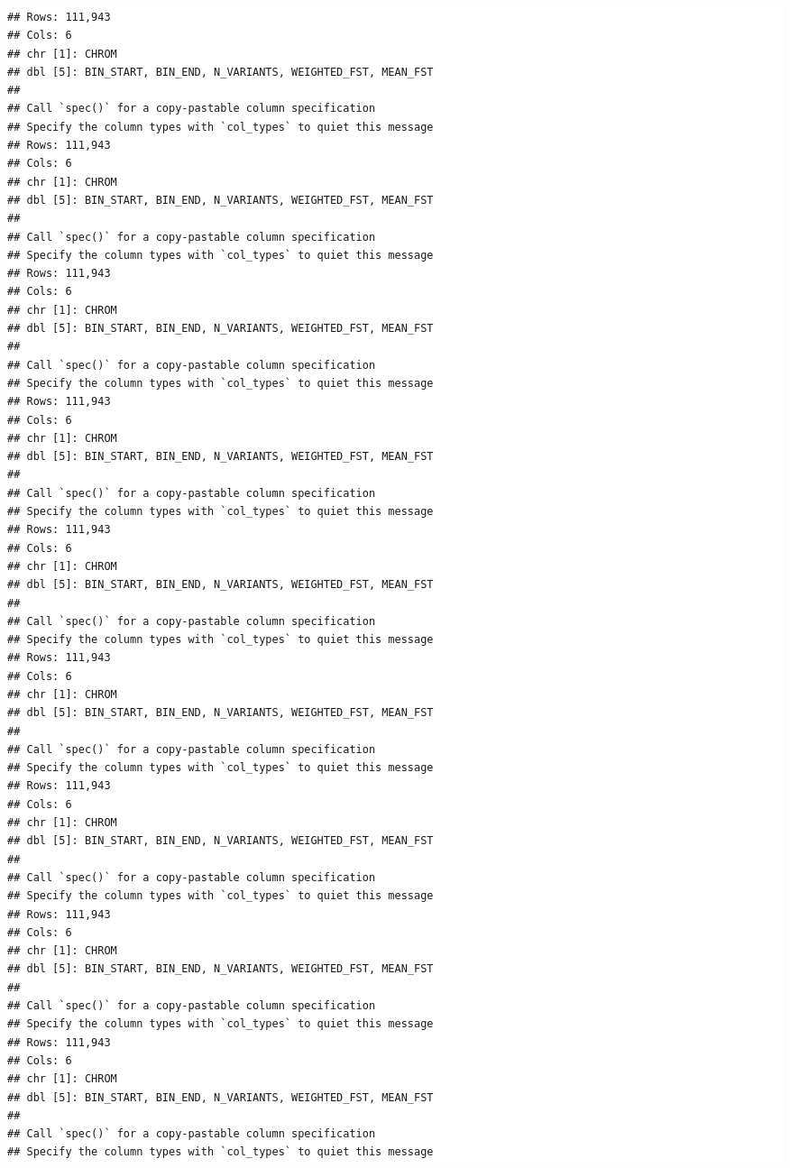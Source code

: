 ```
## Rows: 111,943
## Cols: 6
## chr [1]: CHROM
## dbl [5]: BIN_START, BIN_END, N_VARIANTS, WEIGHTED_FST, MEAN_FST
## 
## Call `spec()` for a copy-pastable column specification
## Specify the column types with `col_types` to quiet this message
## Rows: 111,943
## Cols: 6
## chr [1]: CHROM
## dbl [5]: BIN_START, BIN_END, N_VARIANTS, WEIGHTED_FST, MEAN_FST
## 
## Call `spec()` for a copy-pastable column specification
## Specify the column types with `col_types` to quiet this message
## Rows: 111,943
## Cols: 6
## chr [1]: CHROM
## dbl [5]: BIN_START, BIN_END, N_VARIANTS, WEIGHTED_FST, MEAN_FST
## 
## Call `spec()` for a copy-pastable column specification
## Specify the column types with `col_types` to quiet this message
## Rows: 111,943
## Cols: 6
## chr [1]: CHROM
## dbl [5]: BIN_START, BIN_END, N_VARIANTS, WEIGHTED_FST, MEAN_FST
## 
## Call `spec()` for a copy-pastable column specification
## Specify the column types with `col_types` to quiet this message
## Rows: 111,943
## Cols: 6
## chr [1]: CHROM
## dbl [5]: BIN_START, BIN_END, N_VARIANTS, WEIGHTED_FST, MEAN_FST
## 
## Call `spec()` for a copy-pastable column specification
## Specify the column types with `col_types` to quiet this message
## Rows: 111,943
## Cols: 6
## chr [1]: CHROM
## dbl [5]: BIN_START, BIN_END, N_VARIANTS, WEIGHTED_FST, MEAN_FST
## 
## Call `spec()` for a copy-pastable column specification
## Specify the column types with `col_types` to quiet this message
## Rows: 111,943
## Cols: 6
## chr [1]: CHROM
## dbl [5]: BIN_START, BIN_END, N_VARIANTS, WEIGHTED_FST, MEAN_FST
## 
## Call `spec()` for a copy-pastable column specification
## Specify the column types with `col_types` to quiet this message
## Rows: 111,943
## Cols: 6
## chr [1]: CHROM
## dbl [5]: BIN_START, BIN_END, N_VARIANTS, WEIGHTED_FST, MEAN_FST
## 
## Call `spec()` for a copy-pastable column specification
## Specify the column types with `col_types` to quiet this message
## Rows: 111,943
## Cols: 6
## chr [1]: CHROM
## dbl [5]: BIN_START, BIN_END, N_VARIANTS, WEIGHTED_FST, MEAN_FST
## 
## Call `spec()` for a copy-pastable column specification
## Specify the column types with `col_types` to quiet this message
```